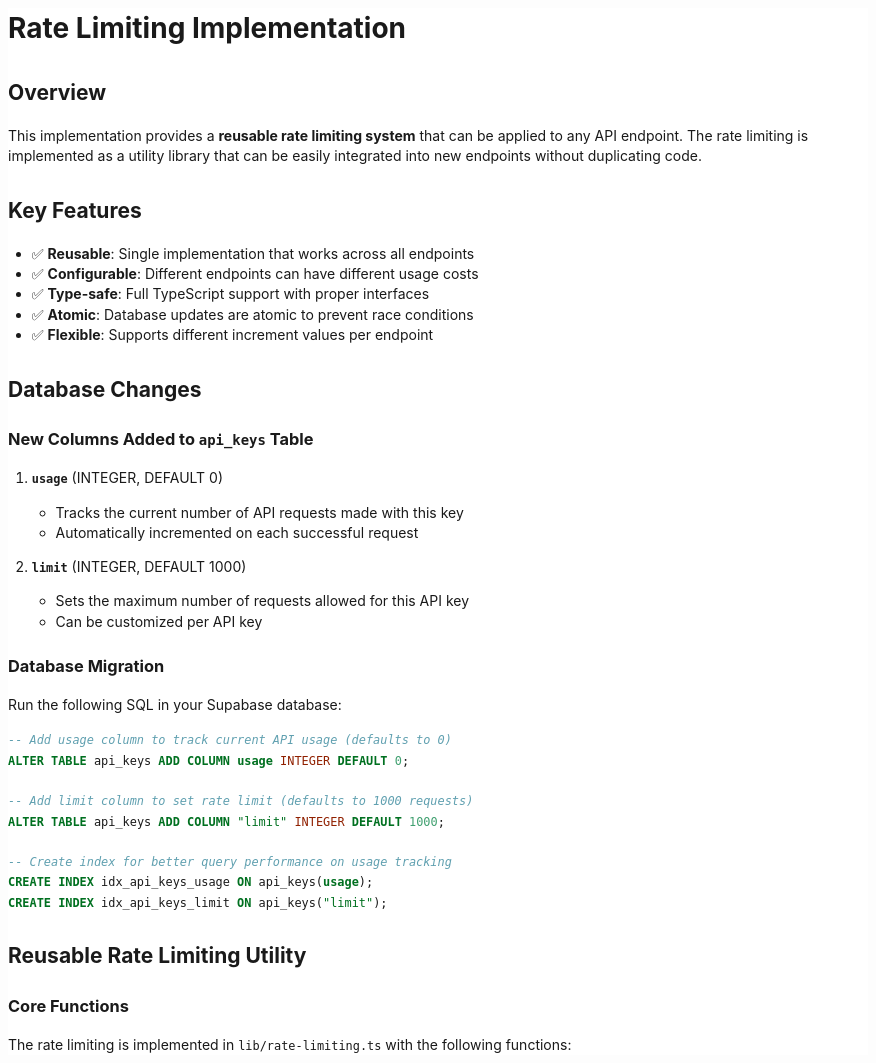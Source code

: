 # Rate Limiting Implementation

## Overview

This implementation provides a **reusable rate limiting system** that can be applied to any API endpoint. The rate limiting is implemented as a utility library that can be easily integrated into new endpoints without duplicating code.

## Key Features

- ✅ **Reusable**: Single implementation that works across all endpoints
- ✅ **Configurable**: Different endpoints can have different usage costs
- ✅ **Type-safe**: Full TypeScript support with proper interfaces
- ✅ **Atomic**: Database updates are atomic to prevent race conditions
- ✅ **Flexible**: Supports different increment values per endpoint

## Database Changes

### New Columns Added to `api_keys` Table

1. **`usage`** (INTEGER, DEFAULT 0)
   - Tracks the current number of API requests made with this key
   - Automatically incremented on each successful request

2. **`limit`** (INTEGER, DEFAULT 1000)
   - Sets the maximum number of requests allowed for this API key
   - Can be customized per API key

### Database Migration

Run the following SQL in your Supabase database:

```sql
-- Add usage column to track current API usage (defaults to 0)
ALTER TABLE api_keys ADD COLUMN usage INTEGER DEFAULT 0;

-- Add limit column to set rate limit (defaults to 1000 requests)
ALTER TABLE api_keys ADD COLUMN "limit" INTEGER DEFAULT 1000;

-- Create index for better query performance on usage tracking
CREATE INDEX idx_api_keys_usage ON api_keys(usage);
CREATE INDEX idx_api_keys_limit ON api_keys("limit");
```

## Reusable Rate Limiting Utility

### Core Functions

The rate limiting is implemented in `lib/rate-limiting.ts` with the following functions:
